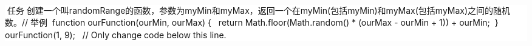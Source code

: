 ​ 任务
​ 创建一个叫randomRange的函数，参数为myMin和myMax，返回一个在myMin(包括myMin)和myMax(包括myMax)之间的随机数。
​ 
​ // 举例
​ function ourFunction(ourMin, ourMax) {
​ 
​ return Math.floor(Math.random() * (ourMax - ourMin + 1)) + ourMin;
​ }
​ 
​ ourFunction(1, 9);
​ 
​ // Only change code below this line.
​ 
